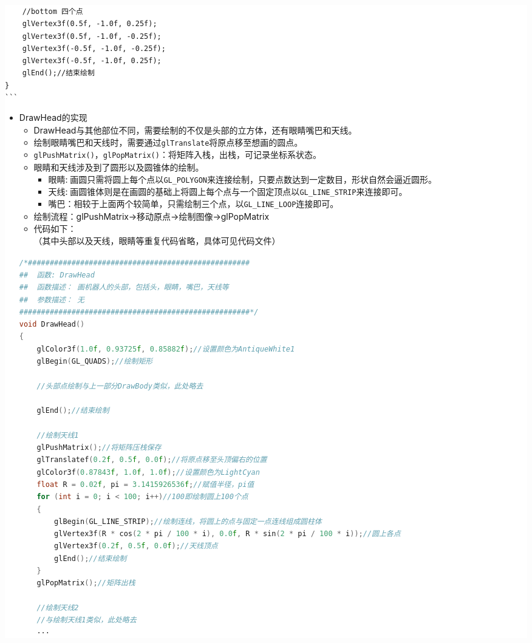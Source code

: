         //bottom 四个点
        glVertex3f(0.5f, -1.0f, 0.25f);
        glVertex3f(0.5f, -1.0f, -0.25f);
        glVertex3f(-0.5f, -1.0f, -0.25f);
        glVertex3f(-0.5f, -1.0f, 0.25f);
        glEnd();//结束绘制
    }
    ```
  - DrawHead的实现
    - DrawHead与其他部位不同，需要绘制的不仅是头部的立方体，还有眼睛嘴巴和天线。
    - 绘制眼睛嘴巴和天线时，需要通过`glTranslate`将原点移至想画的圆点。
    - `glPushMatrix()`，`glPopMatrix()`：将矩阵入栈，出栈，可记录坐标系状态。
    - 眼睛和天线涉及到了圆形以及圆锥体的绘制。
      - 眼睛: 画圆只需将圆上每个点以`GL_POLYGON`来连接绘制，只要点数达到一定数目，形状自然会逼近圆形。
      - 天线: 画圆锥体则是在画圆的基础上将圆上每个点与一个固定顶点以`GL_LINE_STRIP`来连接即可。
      - 嘴巴：相较于上面两个较简单，只需绘制三个点，以`GL_LINE_LOOP`连接即可。  
    - 绘制流程：glPushMatrix->移动原点->绘制图像->glPopMatrix
    - 代码如下：  
    （其中头部以及天线，眼睛等重复代码省略，具体可见代码文件）
    ```c++
    /*###################################################
    ##  函数: DrawHead
    ##  函数描述： 画机器人的头部，包括头，眼睛，嘴巴，天线等
    ##  参数描述： 无
    #####################################################*/
    void DrawHead()
    {
        glColor3f(1.0f, 0.93725f, 0.85882f);//设置颜色为AntiqueWhite1
        glBegin(GL_QUADS);//绘制矩形

        //头部点绘制与上一部分DrawBody类似，此处略去
        
        glEnd();//结束绘制

        //绘制天线1
        glPushMatrix();//将矩阵压栈保存
        glTranslatef(0.2f, 0.5f, 0.0f);//将原点移至头顶偏右的位置
        glColor3f(0.87843f, 1.0f, 1.0f);//设置颜色为LightCyan
        float R = 0.02f, pi = 3.1415926536f;//赋值半径，pi值
        for (int i = 0; i < 100; i++)//100即绘制圆上100个点
        {
            glBegin(GL_LINE_STRIP);//绘制连线，将圆上的点与固定一点连线组成圆柱体
            glVertex3f(R * cos(2 * pi / 100 * i), 0.0f, R * sin(2 * pi / 100 * i));//圆上各点
            glVertex3f(0.2f, 0.5f, 0.0f);//天线顶点
            glEnd();//结束绘制
        }
        glPopMatrix();//矩阵出栈

        //绘制天线2
        //与绘制天线1类似，此处略去
        ···
    